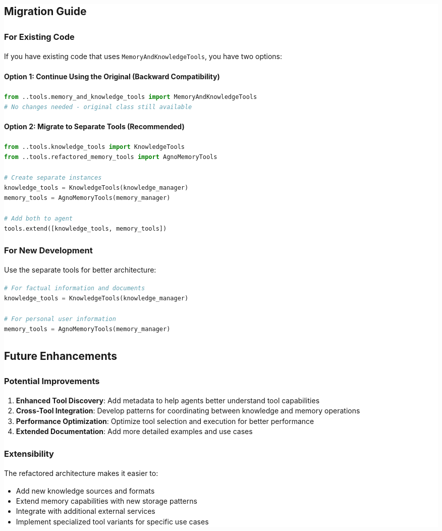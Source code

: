 ## Migration Guide

### For Existing Code

If you have existing code that uses `MemoryAndKnowledgeTools`, you have two options:

#### Option 1: Continue Using the Original (Backward Compatibility)
```python
from ..tools.memory_and_knowledge_tools import MemoryAndKnowledgeTools
# No changes needed - original class still available
```

#### Option 2: Migrate to Separate Tools (Recommended)
```python
from ..tools.knowledge_tools import KnowledgeTools
from ..tools.refactored_memory_tools import AgnoMemoryTools

# Create separate instances
knowledge_tools = KnowledgeTools(knowledge_manager)
memory_tools = AgnoMemoryTools(memory_manager)

# Add both to agent
tools.extend([knowledge_tools, memory_tools])
```

### For New Development

Use the separate tools for better architecture:

```python
# For factual information and documents
knowledge_tools = KnowledgeTools(knowledge_manager)

# For personal user information
memory_tools = AgnoMemoryTools(memory_manager)
```

## Future Enhancements

### Potential Improvements

1. **Enhanced Tool Discovery**: Add metadata to help agents better understand tool capabilities
2. **Cross-Tool Integration**: Develop patterns for coordinating between knowledge and memory operations
3. **Performance Optimization**: Optimize tool selection and execution for better performance
4. **Extended Documentation**: Add more detailed examples and use cases

### Extensibility

The refactored architecture makes it easier to:
- Add new knowledge sources and formats
- Extend memory capabilities with new storage patterns
- Integrate with additional external services
- Implement specialized tool variants for specific use cases
